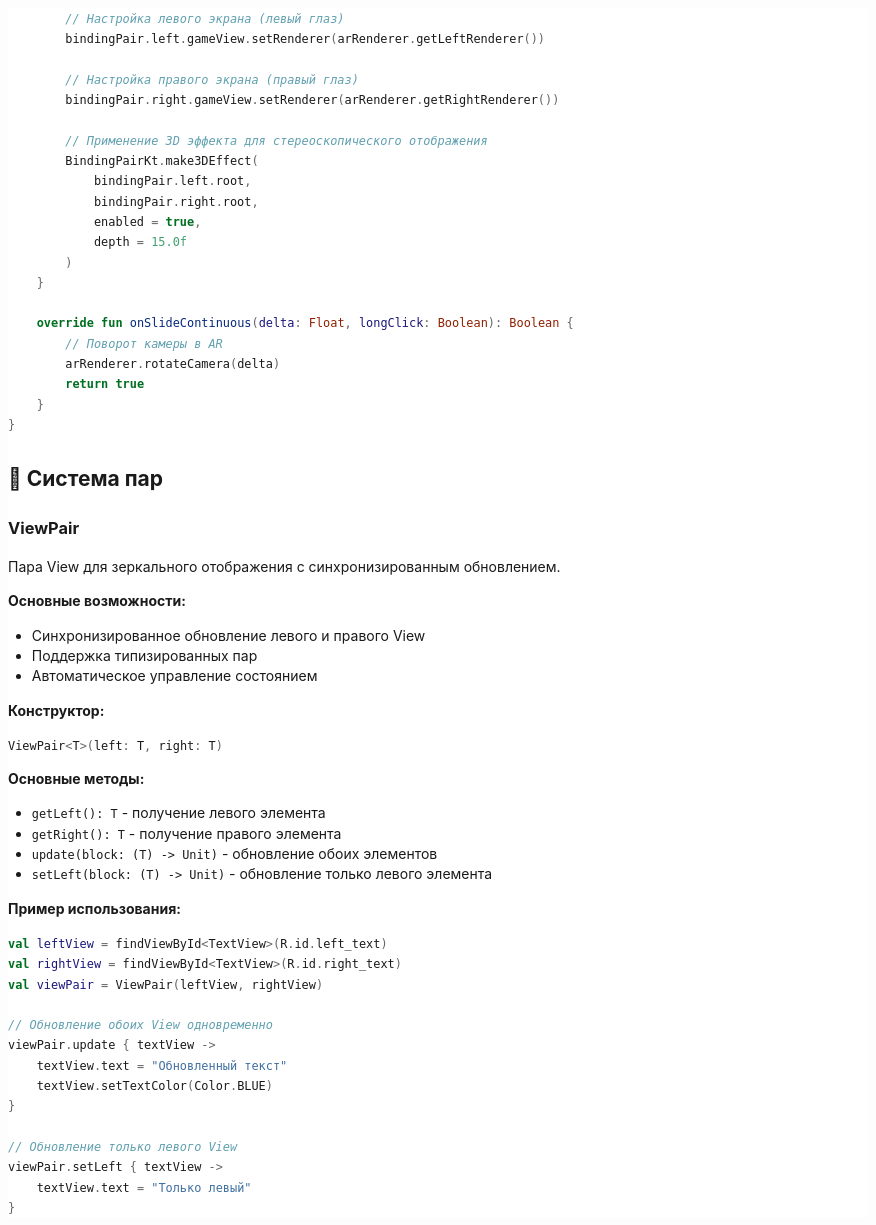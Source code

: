 ```kotlin
        // Настройка левого экрана (левый глаз)
        bindingPair.left.gameView.setRenderer(arRenderer.getLeftRenderer())
        
        // Настройка правого экрана (правый глаз)
        bindingPair.right.gameView.setRenderer(arRenderer.getRightRenderer())
        
        // Применение 3D эффекта для стереоскопического отображения
        BindingPairKt.make3DEffect(
            bindingPair.left.root,
            bindingPair.right.root,
            enabled = true,
            depth = 15.0f
        )
    }
    
    override fun onSlideContinuous(delta: Float, longClick: Boolean): Boolean {
        // Поворот камеры в AR
        arRenderer.rotateCamera(delta)
        return true
    }
}
```

## 🔄 Система пар

### ViewPair
Пара View для зеркального отображения с синхронизированным обновлением.

**Основные возможности:**
- Синхронизированное обновление левого и правого View
- Поддержка типизированных пар
- Автоматическое управление состоянием

**Конструктор:**
```kotlin
ViewPair<T>(left: T, right: T)
```

**Основные методы:**
- `getLeft(): T` - получение левого элемента
- `getRight(): T` - получение правого элемента
- `update(block: (T) -> Unit)` - обновление обоих элементов
- `setLeft(block: (T) -> Unit)` - обновление только левого элемента

**Пример использования:**
```kotlin
val leftView = findViewById<TextView>(R.id.left_text)
val rightView = findViewById<TextView>(R.id.right_text)
val viewPair = ViewPair(leftView, rightView)

// Обновление обоих View одновременно
viewPair.update { textView ->
    textView.text = "Обновленный текст"
    textView.setTextColor(Color.BLUE)
}

// Обновление только левого View
viewPair.setLeft { textView ->
    textView.text = "Только левый"
}
```
